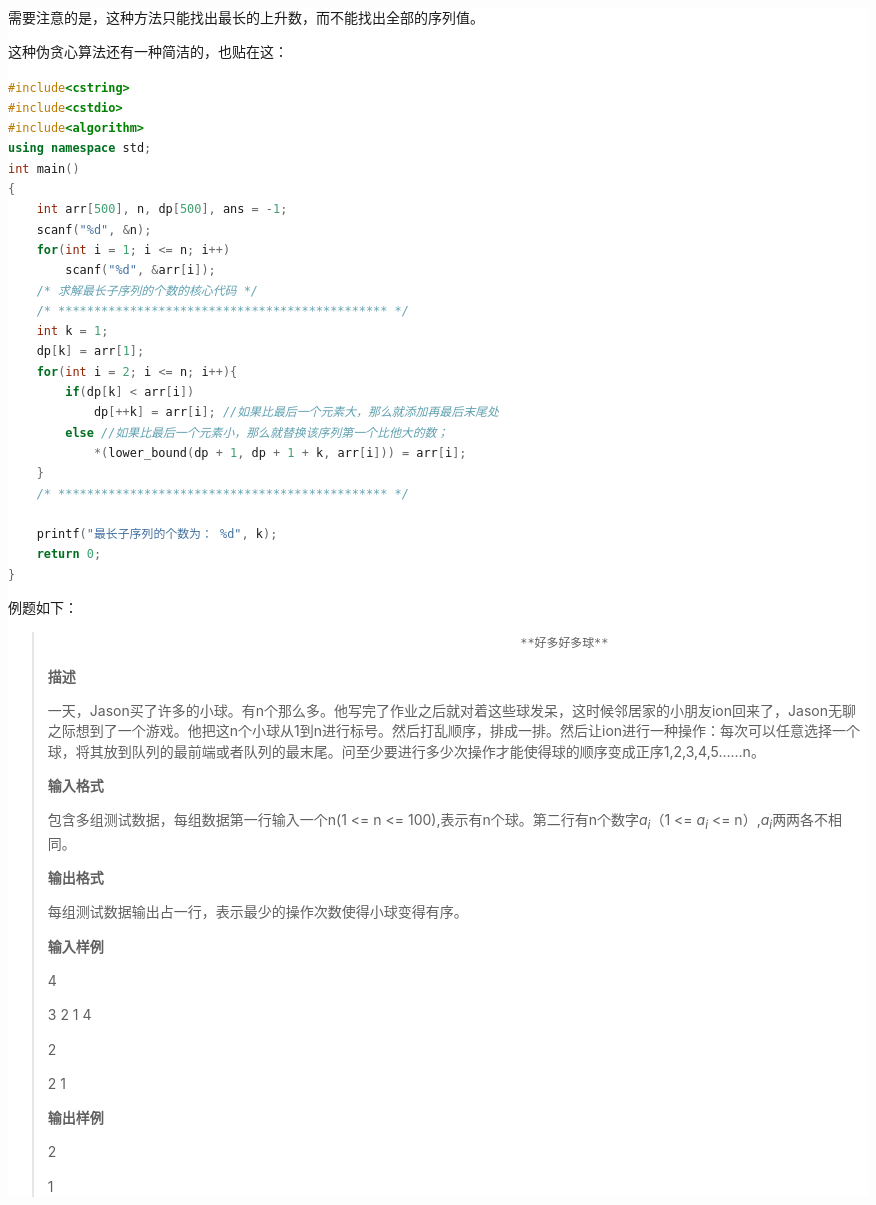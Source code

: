 

  需要注意的是，这种方法只能找出最长的上升数，而不能找出全部的序列值。   

这种伪贪心算法还有一种简洁的，也贴在这：

```c++
#include<cstring>
#include<cstdio>
#include<algorithm>
using namespace std;
int main()
{
    int arr[500], n, dp[500], ans = -1;
    scanf("%d", &n);
    for(int i = 1; i <= n; i++)
        scanf("%d", &arr[i]);
    /* 求解最长子序列的个数的核心代码 */
    /* ********************************************** */
    int k = 1;
    dp[k] = arr[1];
    for(int i = 2; i <= n; i++){
        if(dp[k] < arr[i]) 
            dp[++k] = arr[i]; //如果比最后一个元素大，那么就添加再最后末尾处
        else //如果比最后一个元素小，那么就替换该序列第一个比他大的数；
            *(lower_bound(dp + 1, dp + 1 + k, arr[i])) = arr[i]; 
    }
    /* ********************************************** */
 
    printf("最长子序列的个数为： %d", k);
    return 0;
}
```



例题如下：

>  																		**好多好多球** 
>
> **描述**
>
> 一天，Jason买了许多的小球。有n个那么多。他写完了作业之后就对着这些球发呆，这时候邻居家的小朋友ion回来了，Jason无聊之际想到了一个游戏。他把这n个小球从1到n进行标号。然后打乱顺序，排成一排。然后让ion进行一种操作：每次可以任意选择一个球，将其放到队列的最前端或者队列的最末尾。问至少要进行多少次操作才能使得球的顺序变成正序1,2,3,4,5……n。
>
> **输入格式**
>
> 包含多组测试数据，每组数据第一行输入一个n(1 <= n <= 100),表示有n个球。第二行有n个数字$a_i$（1 <= $a_i$ <= n）,$a_i$两两各不相同。
>
> **输出格式**
>
> 每组测试数据输出占一行，表示最少的操作次数使得小球变得有序。
>
> **输入样例**
>
> 4
>
> 3 2 1 4
>
> 2
>
> 2 1
>
> **输出样例**
>
> 2
>
> 1